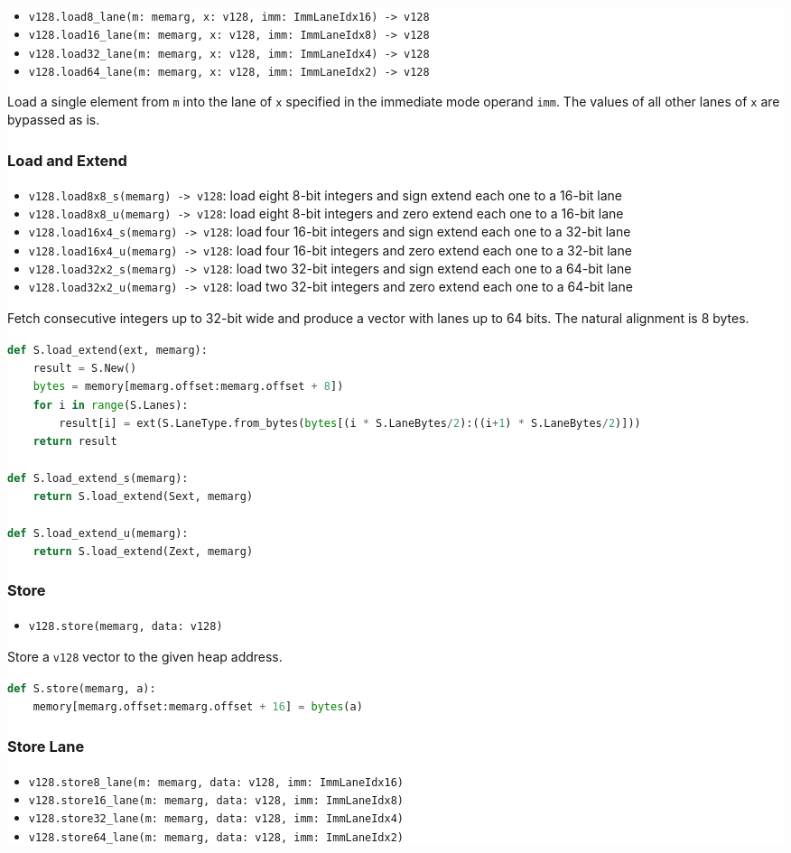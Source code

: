 * `v128.load8_lane(m: memarg, x: v128, imm: ImmLaneIdx16) -> v128`
* `v128.load16_lane(m: memarg, x: v128, imm: ImmLaneIdx8) -> v128`
* `v128.load32_lane(m: memarg, x: v128, imm: ImmLaneIdx4) -> v128`
* `v128.load64_lane(m: memarg, x: v128, imm: ImmLaneIdx2) -> v128`

Load a single element from `m` into the lane of `x` specified in the immediate
mode operand `imm`. The values of all other lanes of `x` are bypassed as is.

### Load and Extend

* `v128.load8x8_s(memarg) -> v128`: load eight 8-bit integers and sign extend each one to a 16-bit lane
* `v128.load8x8_u(memarg) -> v128`: load eight 8-bit integers and zero extend each one to a 16-bit lane
* `v128.load16x4_s(memarg) -> v128`: load four 16-bit integers and sign extend each one to a 32-bit lane
* `v128.load16x4_u(memarg) -> v128`: load four 16-bit integers and zero extend each one to a 32-bit lane
* `v128.load32x2_s(memarg) -> v128`: load two 32-bit integers and sign extend each one to a 64-bit lane
* `v128.load32x2_u(memarg) -> v128`: load two 32-bit integers and zero extend each one to a 64-bit lane

Fetch consecutive integers up to 32-bit wide and produce a vector with lanes up
to 64 bits. The natural alignment is 8 bytes.

```python
def S.load_extend(ext, memarg):
    result = S.New()
    bytes = memory[memarg.offset:memarg.offset + 8])
    for i in range(S.Lanes):
        result[i] = ext(S.LaneType.from_bytes(bytes[(i * S.LaneBytes/2):((i+1) * S.LaneBytes/2)]))
    return result

def S.load_extend_s(memarg):
    return S.load_extend(Sext, memarg)

def S.load_extend_u(memarg):
    return S.load_extend(Zext, memarg)
```

### Store

* `v128.store(memarg, data: v128)`

Store a `v128` vector to the given heap address.

```python
def S.store(memarg, a):
    memory[memarg.offset:memarg.offset + 16] = bytes(a)
```

### Store Lane

* `v128.store8_lane(m: memarg, data: v128, imm: ImmLaneIdx16)`
* `v128.store16_lane(m: memarg, data: v128, imm: ImmLaneIdx8)`
* `v128.store32_lane(m: memarg, data: v128, imm: ImmLaneIdx4)`
* `v128.store64_lane(m: memarg, data: v128, imm: ImmLaneIdx2)`
